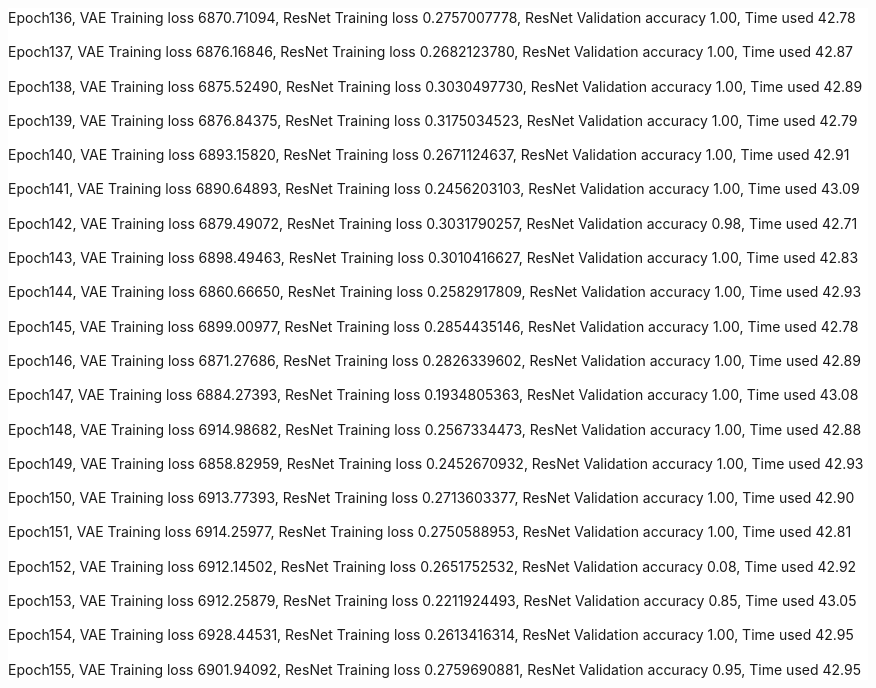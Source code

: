 Epoch136, VAE Training loss 6870.71094, ResNet Training loss 0.2757007778, ResNet Validation accuracy 1.00, Time used 42.78

Epoch137, VAE Training loss 6876.16846, ResNet Training loss 0.2682123780, ResNet Validation accuracy 1.00, Time used 42.87

Epoch138, VAE Training loss 6875.52490, ResNet Training loss 0.3030497730, ResNet Validation accuracy 1.00, Time used 42.89

Epoch139, VAE Training loss 6876.84375, ResNet Training loss 0.3175034523, ResNet Validation accuracy 1.00, Time used 42.79

Epoch140, VAE Training loss 6893.15820, ResNet Training loss 0.2671124637, ResNet Validation accuracy 1.00, Time used 42.91

Epoch141, VAE Training loss 6890.64893, ResNet Training loss 0.2456203103, ResNet Validation accuracy 1.00, Time used 43.09

Epoch142, VAE Training loss 6879.49072, ResNet Training loss 0.3031790257, ResNet Validation accuracy 0.98, Time used 42.71

Epoch143, VAE Training loss 6898.49463, ResNet Training loss 0.3010416627, ResNet Validation accuracy 1.00, Time used 42.83

Epoch144, VAE Training loss 6860.66650, ResNet Training loss 0.2582917809, ResNet Validation accuracy 1.00, Time used 42.93

Epoch145, VAE Training loss 6899.00977, ResNet Training loss 0.2854435146, ResNet Validation accuracy 1.00, Time used 42.78

Epoch146, VAE Training loss 6871.27686, ResNet Training loss 0.2826339602, ResNet Validation accuracy 1.00, Time used 42.89

Epoch147, VAE Training loss 6884.27393, ResNet Training loss 0.1934805363, ResNet Validation accuracy 1.00, Time used 43.08

Epoch148, VAE Training loss 6914.98682, ResNet Training loss 0.2567334473, ResNet Validation accuracy 1.00, Time used 42.88

Epoch149, VAE Training loss 6858.82959, ResNet Training loss 0.2452670932, ResNet Validation accuracy 1.00, Time used 42.93

Epoch150, VAE Training loss 6913.77393, ResNet Training loss 0.2713603377, ResNet Validation accuracy 1.00, Time used 42.90

Epoch151, VAE Training loss 6914.25977, ResNet Training loss 0.2750588953, ResNet Validation accuracy 1.00, Time used 42.81

Epoch152, VAE Training loss 6912.14502, ResNet Training loss 0.2651752532, ResNet Validation accuracy 0.08, Time used 42.92

Epoch153, VAE Training loss 6912.25879, ResNet Training loss 0.2211924493, ResNet Validation accuracy 0.85, Time used 43.05

Epoch154, VAE Training loss 6928.44531, ResNet Training loss 0.2613416314, ResNet Validation accuracy 1.00, Time used 42.95

Epoch155, VAE Training loss 6901.94092, ResNet Training loss 0.2759690881, ResNet Validation accuracy 0.95, Time used 42.95

